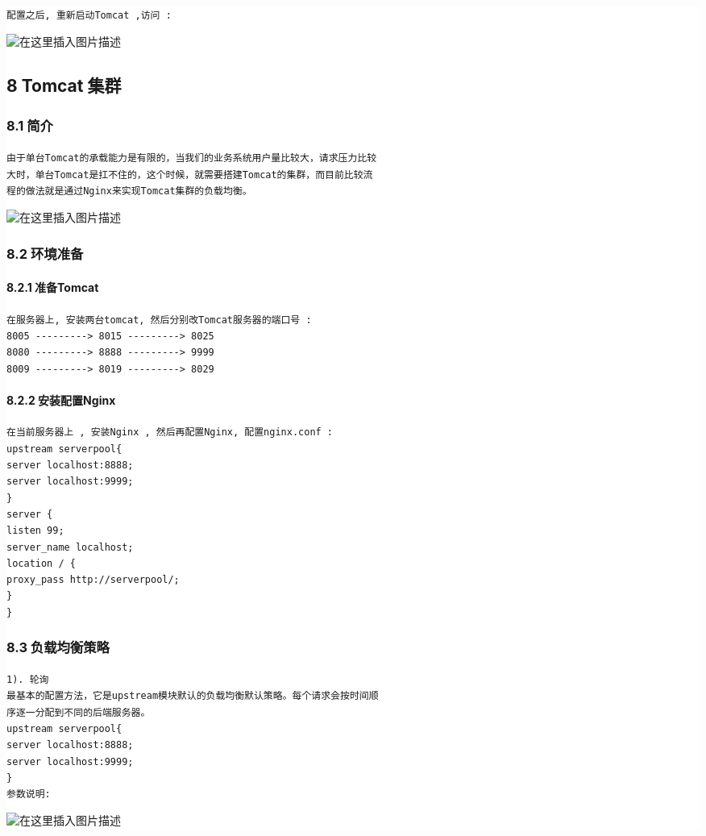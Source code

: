 ```markdown
配置之后, 重新启动Tomcat ,访问 :
```
![在这里插入图片描述](https://img-blog.csdnimg.cn/20201205144013835.png)
## 8 Tomcat 集群
### 8.1 简介
```markdown
由于单台Tomcat的承载能力是有限的，当我们的业务系统用户量比较大，请求压力比较
大时，单台Tomcat是扛不住的，这个时候，就需要搭建Tomcat的集群，而目前比较流
程的做法就是通过Nginx来实现Tomcat集群的负载均衡。
```
![在这里插入图片描述](https://img-blog.csdnimg.cn/20201205144316111.png?x-oss-process=image/watermark,type_ZmFuZ3poZW5naGVpdGk,shadow_10,text_aHR0cHM6Ly9ibG9nLmNzZG4ubmV0L3VuaXF1ZV9wZXJmZWN0,size_16,color_FFFFFF,t_70)
### 8.2 环境准备
#### 8.2.1 准备Tomcat
```markdown
在服务器上, 安装两台tomcat, 然后分别改Tomcat服务器的端口号 :
8005 ‐‐‐‐‐‐‐‐‐> 8015 ‐‐‐‐‐‐‐‐‐> 8025
8080 ‐‐‐‐‐‐‐‐‐> 8888 ‐‐‐‐‐‐‐‐‐> 9999
8009 ‐‐‐‐‐‐‐‐‐> 8019 ‐‐‐‐‐‐‐‐‐> 8029
```
#### 8.2.2 安装配置Nginx
```markdown
在当前服务器上 , 安装Nginx , 然后再配置Nginx, 配置nginx.conf :
upstream serverpool{
server localhost:8888;
server localhost:9999;
}
server {
listen 99;
server_name localhost;
location / {
proxy_pass http://serverpool/;
}
}
```
### 8.3 负载均衡策略
```markdown
1). 轮询
最基本的配置方法，它是upstream模块默认的负载均衡默认策略。每个请求会按时间顺
序逐一分配到不同的后端服务器。
upstream serverpool{
server localhost:8888;
server localhost:9999;
}
参数说明:
```
![在这里插入图片描述](https://img-blog.csdnimg.cn/2020120514445822.png?x-oss-process=image/watermark,type_ZmFuZ3poZW5naGVpdGk,shadow_10,text_aHR0cHM6Ly9ibG9nLmNzZG4ubmV0L3VuaXF1ZV9wZXJmZWN0,size_16,color_FFFFFF,t_70)
